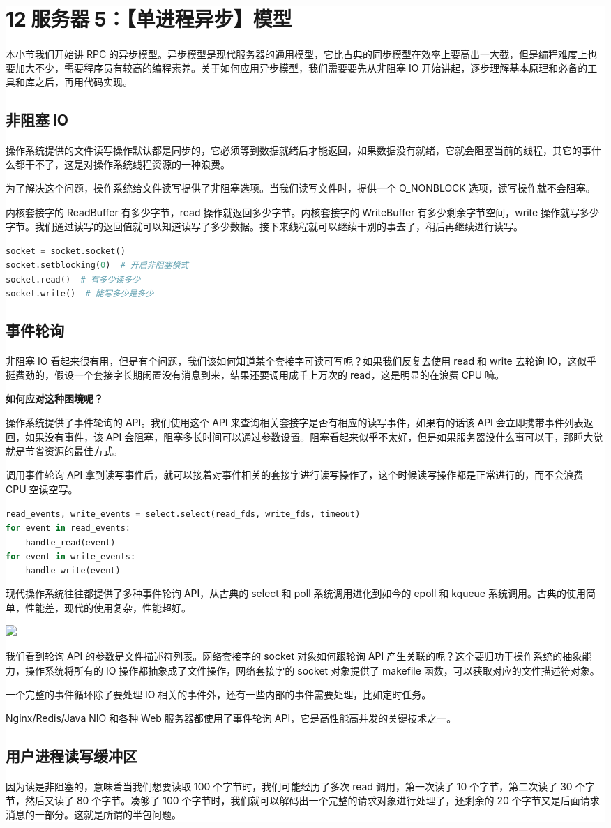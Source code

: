 # 12 服务器 5：【单进程异步】模型

本小节我们开始讲 RPC 的异步模型。异步模型是现代服务器的通用模型，它比古典的同步模型在效率上要高出一大截，但是编程难度上也要加大不少，需要程序员有较高的编程素养。关于如何应用异步模型，我们需要要先从非阻塞 IO 开始讲起，逐步理解基本原理和必备的工具和库之后，再用代码实现。

非阻塞 IO
--

操作系统提供的文件读写操作默认都是同步的，它必须等到数据就绪后才能返回，如果数据没有就绪，它就会阻塞当前的线程，其它的事什么都干不了，这是对操作系统线程资源的一种浪费。

为了解决这个问题，操作系统给文件读写提供了非阻塞选项。当我们读写文件时，提供一个 O_NONBLOCK 选项，读写操作就不会阻塞。

内核套接字的 ReadBuffer 有多少字节，read 操作就返回多少字节。内核套接字的 WriteBuffer 有多少剩余字节空间，write 操作就写多少字节。我们通过读写的返回值就可以知道读写了多少数据。接下来线程就可以继续干别的事去了，稍后再继续进行读写。

```Python
socket = socket.socket()
socket.setblocking(0)  # 开启非阻塞模式
socket.read()  # 有多少读多少
socket.write()  # 能写多少是多少
```

事件轮询
--
非阻塞 IO 看起来很有用，但是有个问题，我们该如何知道某个套接字可读可写呢？如果我们反复去使用 read 和 write 去轮询 IO，这似乎挺费劲的，假设一个套接字长期闲置没有消息到来，结果还要调用成千上万次的 read，这是明显的在浪费 CPU 嘛。

**如何应对这种困境呢？**

操作系统提供了事件轮询的 API。我们使用这个 API 来查询相关套接字是否有相应的读写事件，如果有的话该 API 会立即携带事件列表返回，如果没有事件，该 API 会阻塞，阻塞多长时间可以通过参数设置。阻塞看起来似乎不太好，但是如果服务器没什么事可以干，那睡大觉就是节省资源的最佳方式。

调用事件轮询 API 拿到读写事件后，就可以接着对事件相关的套接字进行读写操作了，这个时候读写操作都是正常进行的，而不会浪费 CPU 空读空写。

```Python
read_events, write_events = select.select(read_fds, write_fds, timeout)
for event in read_events:
    handle_read(event)
for event in write_events:
    handle_write(event)
```
现代操作系统往往都提供了多种事件轮询 API，从古典的 select 和 poll 系统调用进化到如今的 epoll 和 kqueue 系统调用。古典的使用简单，性能差，现代的使用复杂，性能超好。


![](https://user-gold-cdn.xitu.io/2018/5/11/1634e0e657a73708?w=854&h=582&f=png&s=54272)

我们看到轮询 API 的参数是文件描述符列表。网络套接字的 socket 对象如何跟轮询 API 产生关联的呢？这个要归功于操作系统的抽象能力，操作系统将所有的 IO 操作都抽象成了文件操作，网络套接字的 socket 对象提供了 makefile 函数，可以获取对应的文件描述符对象。

一个完整的事件循环除了要处理 IO 相关的事件外，还有一些内部的事件需要处理，比如定时任务。

Nginx/Redis/Java NIO 和各种 Web 服务器都使用了事件轮询 API，它是高性能高并发的关键技术之一。

用户进程读写缓冲区
--
因为读是非阻塞的，意味着当我们想要读取 100 个字节时，我们可能经历了多次 read 调用，第一次读了 10 个字节，第二次读了 30 个字节，然后又读了 80 个字节。凑够了 100 个字节时，我们就可以解码出一个完整的请求对象进行处理了，还剩余的 20 个字节又是后面请求消息的一部分。这就是所谓的半包问题。
